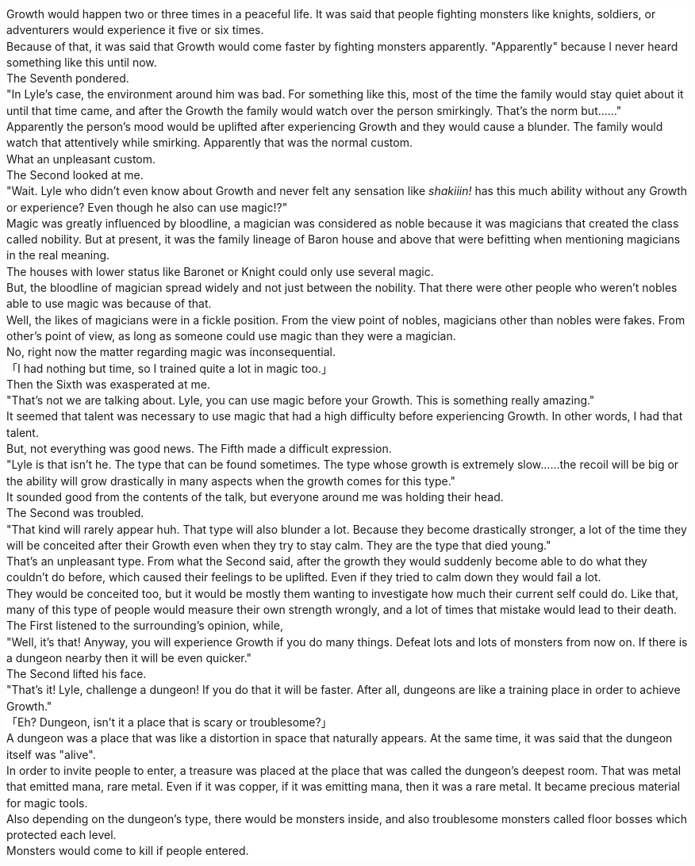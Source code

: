 Growth would happen two or three times in a peaceful life. It was said that people fighting monsters like knights, soldiers, or adventurers would experience it five or six times.<br/>
Because of that, it was said that Growth would come faster by fighting monsters apparently. "Apparently" because I never heard something like this until now.<br/>
The Seventh pondered.<br/>
"In Lyle’s case, the environment around him was bad. For something like this, most of the time the family would stay quiet about it until that time came, and after the Growth the family would watch over the person smirkingly. That’s the norm but……"<br/>
Apparently the person’s mood would be uplifted after experiencing Growth and they would cause a blunder. The family would watch that attentively while smirking. Apparently that was the normal custom.<br/>
What an unpleasant custom.<br/>
The Second looked at me.<br/>
"Wait. Lyle who didn’t even know about Growth and never felt any sensation like *shakiiin!* has this much ability without any Growth or experience? Even though he also can use magic!?"<br/>
Magic was greatly influenced by bloodline, a magician was considered as noble because it was magicians that created the class called nobility. But at present, it was the family lineage of Baron house and above that were befitting when mentioning magicians in the real meaning.<br/>
The houses with lower status like Baronet or Knight could only use several magic.<br/>
But, the bloodline of magician spread widely and not just between the nobility. That there were other people who weren’t nobles able to use magic was because of that.<br/>
Well, the likes of magicians were in a fickle position. From the view point of nobles, magicians other than nobles were fakes. From other’s point of view, as long as someone could use magic than they were a magician.<br/>
No, right now the matter regarding magic was inconsequential.<br/>
「I had nothing but time, so I trained quite a lot in magic too.」<br/>
Then the Sixth was exasperated at me.<br/>
"That’s not we are talking about. Lyle, you can use magic before your Growth. This is something really amazing."<br/>
It seemed that talent was necessary to use magic that had a high difficulty before experiencing Growth. In other words, I had that talent.<br/>
But, not everything was good news. The Fifth made a difficult expression.<br/>
"Lyle is that isn’t he. The type that can be found sometimes. The type whose growth is extremely slow……the recoil will be big or the ability will grow drastically in many aspects when the growth comes for this type."<br/>
It sounded good from the contents of the talk, but everyone around me was holding their head.<br/>
The Second was troubled.<br/>
"That kind will rarely appear huh. That type will also blunder a lot. Because they become drastically stronger, a lot of the time they will be conceited after their Growth even when they try to stay calm. They are the type that died young."<br/>
That’s an unpleasant type. From what the Second said, after the growth they would suddenly become able to do what they couldn’t do before, which caused their feelings to be uplifted. Even if they tried to calm down they would fail a lot.<br/>
They would be conceited too, but it would be mostly them wanting to investigate how much their current self could do. Like that, many of this type of people would measure their own strength wrongly, and a lot of times that mistake would lead to their death.<br/>
The First listened to the surrounding’s opinion, while,<br/>
"Well, it’s that! Anyway, you will experience Growth if you do many things. Defeat lots and lots of monsters from now on. If there is a dungeon nearby then it will be even quicker."<br/>
The Second lifted his face.<br/>
"That’s it! Lyle, challenge a dungeon! If you do that it will be faster. After all, dungeons are like a training place in order to achieve Growth."<br/>
「Eh? Dungeon, isn’t it a place that is scary or troublesome?」<br/>
A dungeon was a place that was like a distortion in space that naturally appears. At the same time, it was said that the dungeon itself was "alive".<br/>
In order to invite people to enter, a treasure was placed at the place that was called the dungeon’s deepest room. That was metal that emitted mana, rare metal. Even if it was copper, if it was emitting mana, then it was a rare metal. It became precious material for magic tools.<br/>
Also depending on the dungeon’s type, there would be monsters inside, and also troublesome monsters called floor bosses which protected each level.<br/>
Monsters would come to kill if people entered.<br/>